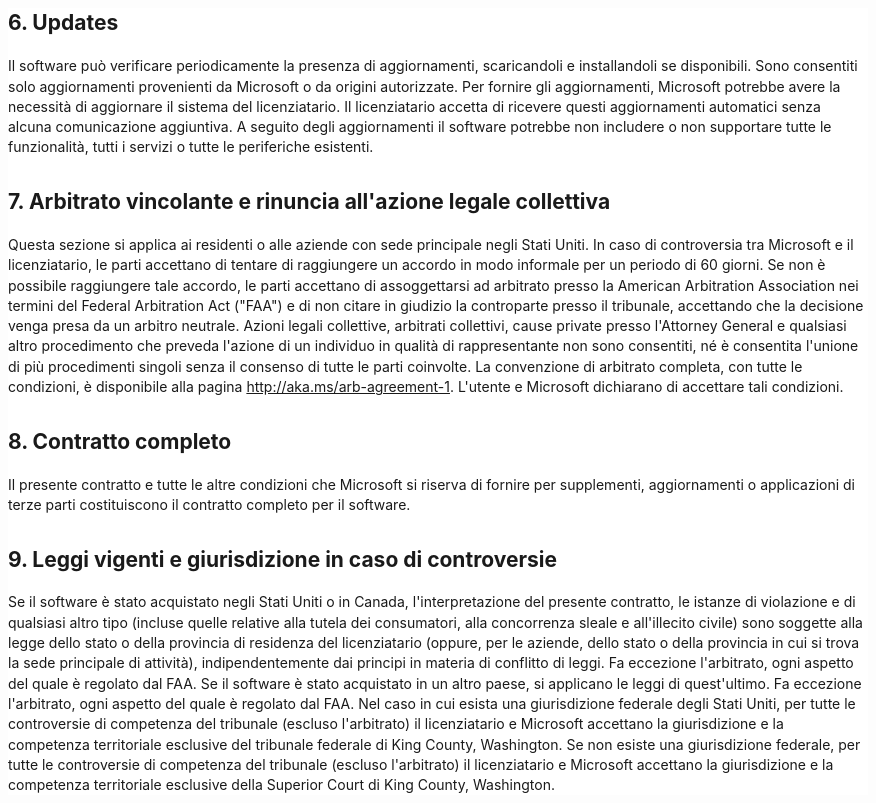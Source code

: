 <a id="6-updates" class="xliff"></a>

## 6. Updates
Il software può verificare periodicamente la presenza di aggiornamenti, scaricandoli e installandoli se disponibili. Sono consentiti solo aggiornamenti provenienti da Microsoft o da origini autorizzate. Per fornire gli aggiornamenti, Microsoft potrebbe avere la necessità di aggiornare il sistema del licenziatario. Il licenziatario accetta di ricevere questi aggiornamenti automatici senza alcuna comunicazione aggiuntiva. A seguito degli aggiornamenti il software potrebbe non includere o non supportare tutte le funzionalità, tutti i servizi o tutte le periferiche esistenti.

<a id="7-binding-arbitration-and-class-action-waiver" class="xliff"></a>

## 7. Arbitrato vincolante e rinuncia all'azione legale collettiva
Questa sezione si applica ai residenti o alle aziende con sede principale negli Stati Uniti.  In caso di controversia tra Microsoft e il licenziatario, le parti accettano di tentare di raggiungere un accordo in modo informale per un periodo di 60 giorni. Se non è possibile raggiungere tale accordo, le parti accettano di assoggettarsi ad arbitrato presso la American Arbitration Association nei termini del Federal Arbitration Act ("FAA") e di non citare in giudizio la controparte presso il tribunale, accettando che la decisione venga presa da un arbitro neutrale. Azioni legali collettive, arbitrati collettivi, cause private presso l'Attorney General e qualsiasi altro procedimento che preveda l'azione di un individuo in qualità di rappresentante non sono consentiti, né è consentita l'unione di più procedimenti singoli senza il consenso di tutte le parti coinvolte. La convenzione di arbitrato completa, con tutte le condizioni, è disponibile alla pagina http://aka.ms/arb-agreement-1. L'utente e Microsoft dichiarano di accettare tali condizioni.

<a id="8-entire-agreement" class="xliff"></a>

## 8. Contratto completo
Il presente contratto e tutte le altre condizioni che Microsoft si riserva di fornire per supplementi, aggiornamenti o applicazioni di terze parti costituiscono il contratto completo per il software.

<a id="9-applicable-law-and-place-to-resolve-disputes" class="xliff"></a>

## 9. Leggi vigenti e giurisdizione in caso di controversie
Se il software è stato acquistato negli Stati Uniti o in Canada, l'interpretazione del presente contratto, le istanze di violazione e di qualsiasi altro tipo (incluse quelle relative alla tutela dei consumatori, alla concorrenza sleale e all'illecito civile) sono soggette alla legge dello stato o della provincia di residenza del licenziatario (oppure, per le aziende, dello stato o della provincia in cui si trova la sede principale di attività), indipendentemente dai principi in materia di conflitto di leggi. Fa eccezione l'arbitrato, ogni aspetto del quale è regolato dal FAA. Se il software è stato acquistato in un altro paese, si applicano le leggi di quest'ultimo. Fa eccezione l'arbitrato, ogni aspetto del quale è regolato dal FAA. Nel caso in cui esista una giurisdizione federale degli Stati Uniti, per tutte le controversie di competenza del tribunale (escluso l'arbitrato) il licenziatario e Microsoft accettano la giurisdizione e la competenza territoriale esclusive del tribunale federale di King County, Washington. Se non esiste una giurisdizione federale, per tutte le controversie di competenza del tribunale (escluso l'arbitrato) il licenziatario e Microsoft accettano la giurisdizione e la competenza territoriale esclusive della Superior Court di King County, Washington.

<a id="10-consumer-rights-regional-variations" class="xliff"></a>
